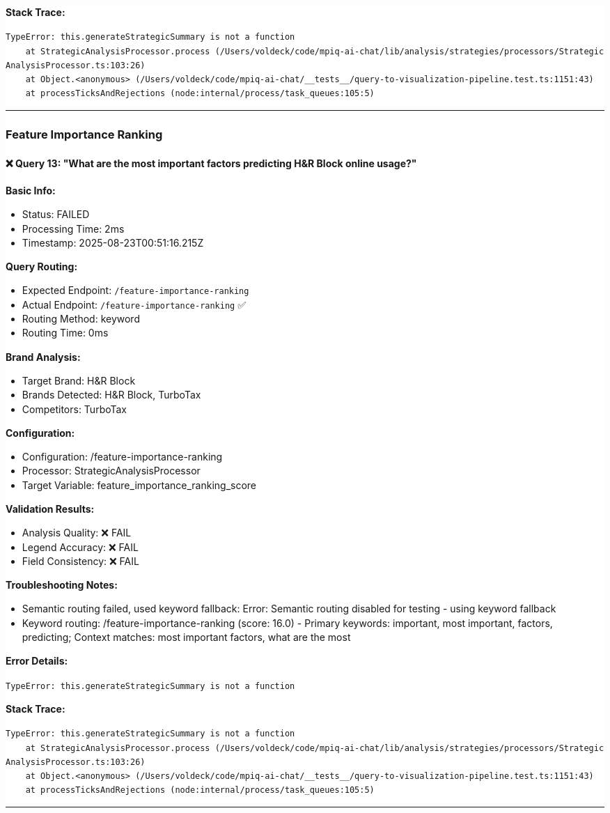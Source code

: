 **Stack Trace:**
```
TypeError: this.generateStrategicSummary is not a function
    at StrategicAnalysisProcessor.process (/Users/voldeck/code/mpiq-ai-chat/lib/analysis/strategies/processors/StrategicAnalysisProcessor.ts:103:26)
    at Object.<anonymous> (/Users/voldeck/code/mpiq-ai-chat/__tests__/query-to-visualization-pipeline.test.ts:1151:43)
    at processTicksAndRejections (node:internal/process/task_queues:105:5)
```

---

### Feature Importance Ranking

#### ❌ Query 13: "What are the most important factors predicting H&R Block online usage?"

**Basic Info:**
- Status: FAILED
- Processing Time: 2ms
- Timestamp: 2025-08-23T00:51:16.215Z

**Query Routing:**
- Expected Endpoint: `/feature-importance-ranking`
- Actual Endpoint: `/feature-importance-ranking` ✅
- Routing Method: keyword
- Routing Time: 0ms

**Brand Analysis:**
- Target Brand: H&R Block
- Brands Detected: H&R Block, TurboTax
- Competitors: TurboTax

**Configuration:**
- Configuration: /feature-importance-ranking
- Processor: StrategicAnalysisProcessor
- Target Variable: feature_importance_ranking_score

**Validation Results:**
- Analysis Quality: ❌ FAIL
- Legend Accuracy: ❌ FAIL
- Field Consistency: ❌ FAIL

**Troubleshooting Notes:**
- Semantic routing failed, used keyword fallback: Error: Semantic routing disabled for testing - using keyword fallback
- Keyword routing: /feature-importance-ranking (score: 16.0) - Primary keywords: important, most important, factors, predicting; Context matches: most important factors, what are the most

**Error Details:**
```
TypeError: this.generateStrategicSummary is not a function
```

**Stack Trace:**
```
TypeError: this.generateStrategicSummary is not a function
    at StrategicAnalysisProcessor.process (/Users/voldeck/code/mpiq-ai-chat/lib/analysis/strategies/processors/StrategicAnalysisProcessor.ts:103:26)
    at Object.<anonymous> (/Users/voldeck/code/mpiq-ai-chat/__tests__/query-to-visualization-pipeline.test.ts:1151:43)
    at processTicksAndRejections (node:internal/process/task_queues:105:5)
```

---